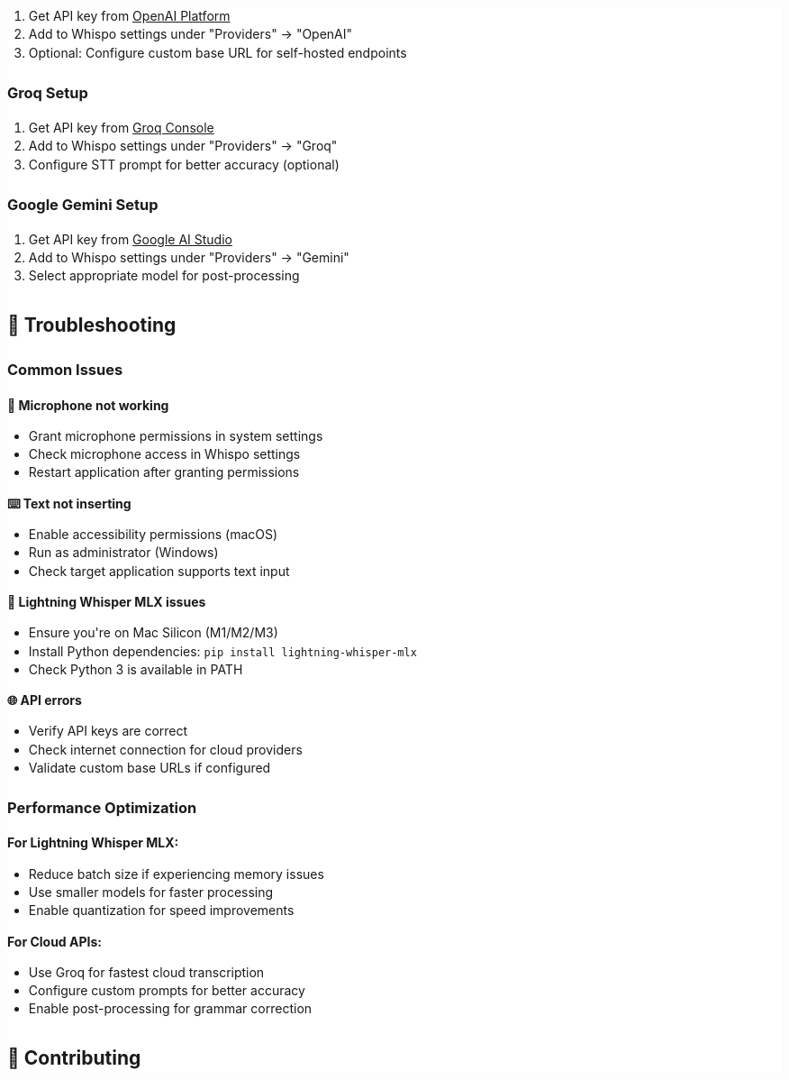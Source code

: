 1. Get API key from [OpenAI Platform](https://platform.openai.com/api-keys)
2. Add to Whispo settings under "Providers" → "OpenAI"
3. Optional: Configure custom base URL for self-hosted endpoints

### Groq Setup

1. Get API key from [Groq Console](https://console.groq.com/keys)
2. Add to Whispo settings under "Providers" → "Groq"
3. Configure STT prompt for better accuracy (optional)

### Google Gemini Setup

1. Get API key from [Google AI Studio](https://makersuite.google.com/app/apikey)
2. Add to Whispo settings under "Providers" → "Gemini"
3. Select appropriate model for post-processing

## 🚨 Troubleshooting

### Common Issues

**🎤 Microphone not working**
- Grant microphone permissions in system settings
- Check microphone access in Whispo settings
- Restart application after granting permissions

**⌨️ Text not inserting**
- Enable accessibility permissions (macOS)
- Run as administrator (Windows)
- Check target application supports text input

**🤖 Lightning Whisper MLX issues**
- Ensure you're on Mac Silicon (M1/M2/M3)
- Install Python dependencies: `pip install lightning-whisper-mlx`
- Check Python 3 is available in PATH

**🌐 API errors**
- Verify API keys are correct
- Check internet connection for cloud providers
- Validate custom base URLs if configured

### Performance Optimization

**For Lightning Whisper MLX:**
- Reduce batch size if experiencing memory issues
- Use smaller models for faster processing
- Enable quantization for speed improvements

**For Cloud APIs:**
- Use Groq for fastest cloud transcription
- Configure custom prompts for better accuracy
- Enable post-processing for grammar correction

## 🤝 Contributing
